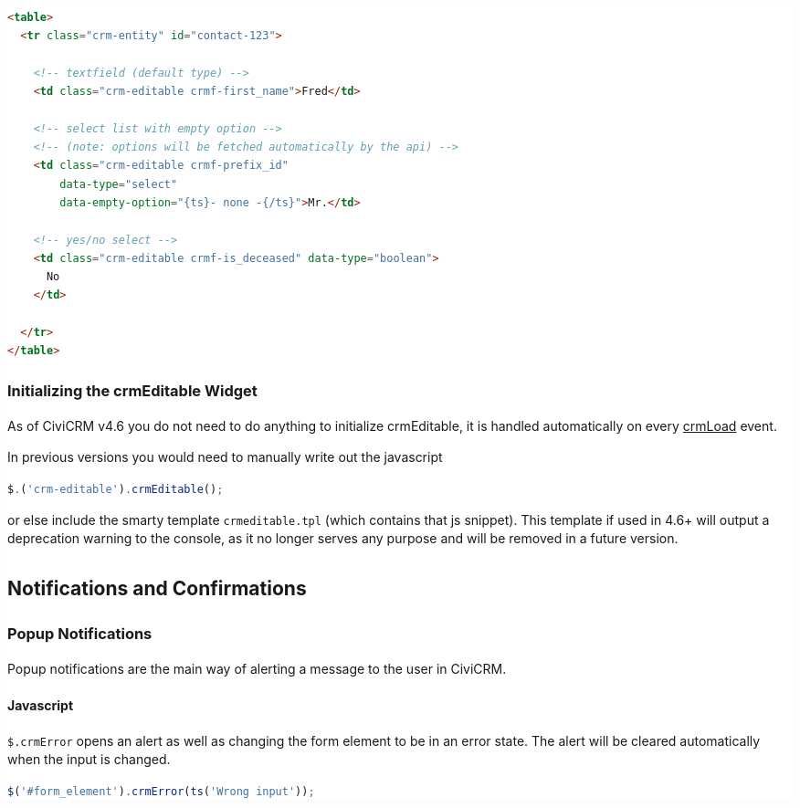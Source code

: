 ```html
<table>
  <tr class="crm-entity" id="contact-123">

    <!-- textfield (default type) -->
    <td class="crm-editable crmf-first_name">Fred</td>

    <!-- select list with empty option -->
    <!-- (note: options will be fetched automatically by the api) -->
    <td class="crm-editable crmf-prefix_id"
        data-type="select"
        data-empty-option="{ts}- none -{/ts}">Mr.</td>

    <!-- yes/no select -->
    <td class="crm-editable crmf-is_deceased" data-type="boolean">
      No
    </td>

  </tr>
</table>
```

### Initializing the crmEditable Widget

As of CiviCRM v4.6 you do not need to do anything to initialize
crmEditable, it is handled automatically on every
[crmLoad](ajax.md)
event.

In previous versions you would need to manually write out the javascript

```javascript
$.('crm-editable').crmEditable();
```

or else include the smarty template `crmeditable.tpl` (which contains that
js snippet). This template if used in 4.6+ will output a deprecation
warning to the console, as it no longer serves any purpose and will be
removed in a future version.


## Notifications and Confirmations


### Popup Notifications

Popup notifications are the main way of alerting a message to the user in CiviCRM.

#### Javascript

`$.crmError` opens an alert as well as changing the form element to be in
an error state. The alert will be cleared automatically when the input
is changed.

```javascript
$('#form_element').crmError(ts('Wrong input'));
```

